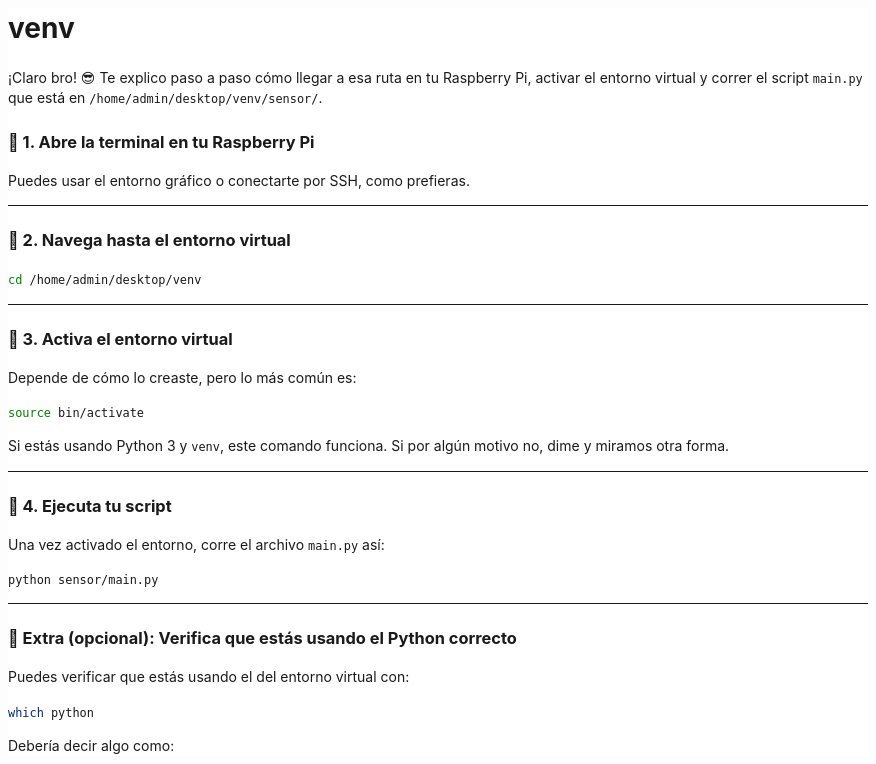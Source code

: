 # venv

¡Claro bro! 😎 Te explico paso a paso cómo llegar a esa ruta en tu Raspberry Pi, activar el entorno virtual y correr el script `main.py` que está en `/home/admin/desktop/venv/sensor/`.

### 🧭 1. Abre la terminal en tu Raspberry Pi

Puedes usar el entorno gráfico o conectarte por SSH, como prefieras.

---

### 📁 2. Navega hasta el entorno virtual

```bash
cd /home/admin/desktop/venv

```

---

### 🐍 3. Activa el entorno virtual

Depende de cómo lo creaste, pero lo más común es:

```bash
source bin/activate

```

Si estás usando Python 3 y `venv`, este comando funciona. Si por algún motivo no, dime y miramos otra forma.

---

### 🚀 4. Ejecuta tu script

Una vez activado el entorno, corre el archivo `main.py` así:

```bash
python sensor/main.py

```

---

### 👀 Extra (opcional): Verifica que estás usando el Python correcto

Puedes verificar que estás usando el del entorno virtual con:

```bash
which python

```

Debería decir algo como:
